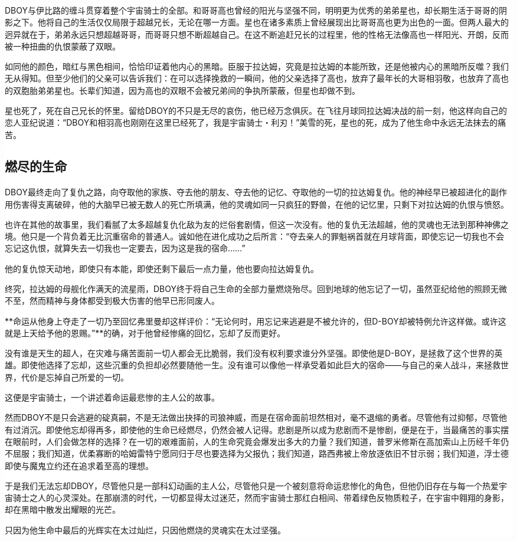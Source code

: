 DBOY与伊比路的缠斗贯穿着整个宇宙骑士的全部。和哥哥高也曾经的阳光与坚强不同，明明更为优秀的弟弟星也，却长期生活于哥哥的阴影之下。他将自己的生活仅仅局限于超越兄长，无论在哪一方面。星也在诸多素质上曾经展现出比哥哥高也更为出色的一面。但两人最大的迥异就在于，弟弟永远只想超越哥哥，而哥哥只想不断超越自己。在这不断追赶兄长的过程里，他的性格无法像高也一样阳光、开朗，反而被一种扭曲的仇恨蒙蔽了双眼。

如同他的颜色，暗红与黑色相间，恰恰印证着他内心的黑暗。臣服于拉达姆，究竟是拉达姆的本能所致，还是他被内心的黑暗所反噬？我们无从得知。但至少他们的父亲可以告诉我们：在可以选择挽救的一瞬间，他的父亲选择了高也，放弃了最年长的大哥相羽敬，也放弃了高也的双胞胎弟弟星也。长辈们知道，因为高也的双眼不会被兄弟间的争执所蒙蔽，但星也却做不到。

星也死了，死在自己兄长的怀里。留给DBOY的不只是无尽的哀伤，他已经万念俱灰。在飞往月球同拉达姆决战的前一刻，他这样向自己的恋人亚纪说道：“DBOY和相羽高也刚刚在这里已经死了，我是宇宙骑士・利刃！”美雪的死，星也的死，成为了他生命中永远无法抹去的痛苦。

燃尽的生命
-----

DBOY最终走向了复仇之路，向夺取他的家族、夺去他的朋友、夺去他的记忆、夺取他的一切的拉达姆复仇。他的神经早已被超进化的副作用伤害得支离破碎，他的大脑早已被无数人的死亡所填满，他的灵魂如同一只疯狂的野兽，在他的记忆里，只剩下对拉达姆的仇恨与愤怒。

也许在其他的故事里，我们看腻了太多超越复仇化敌为友的烂俗套剧情，但这一次没有。他的复仇无法超越，他的灵魂也无法到那种神佛之境。他只是一个背负着无比沉重宿命的普通人。诚如他在进化成功之后所言：“夺去亲人的罪魁祸首就在月球背面，即使忘记一切我也不会忘记这仇恨，就算失去一切我也一定要去，因为这是我的宿命……”

他的复仇惊天动地，即使只有本能，即使还剩下最后一点力量，他也要向拉达姆复仇。

终究，拉达姆的母舰化作满天的流星雨，DBOY终于将自己生命的全部力量燃烧殆尽。回到地球的他忘记了一切，虽然亚纪给他的照顾无微不至，然而精神与身体都受到极大伤害的他早已形同废人。

**命运从他身上夺走了一切乃至回忆弗里曼却这样评价：“无论何时，用忘记来逃避是不被允许的，但D-BOY却被特例允许这样做。或许这就是上天给予他的恩赐。”**的确，对于他曾经惨痛的回忆，忘却了反而更好。

没有谁是天生的超人，在灾难与痛苦面前一切人都会无比脆弱，我们没有权利要求谁分外坚强。即使他是D-BOY，是拯救了这个世界的英雄。即使他选择了忘却，这些沉重的负担却必然要随他一生。没有谁可以像他一样承受着如此巨大的宿命――与自己的亲人战斗，来拯救世界，代价是忘掉自己所爱的一切。

这便是宇宙骑士，一个讲述着命运最悲惨的主人公的故事。

然而DBOY不是只会逃避的碇真嗣，不是无法做出抉择的司狼神威，而是在宿命面前坦然相对，毫不退缩的勇者。尽管他有过抑郁，尽管他有过消沉。即使他忘却得再多，即使他的生命已经燃尽，仍然会被人记得。悲剧是所以成为悲剧而不是惨剧，便是在于，当最痛苦的事实摆在眼前时，人们会做怎样的选择？在一切的艰难面前，人的生命究竟会爆发出多大的力量？我们知道，普罗米修斯在高加索山上历经千年仍不屈服；我们知道，优柔寡断的哈姆雷特宁愿同归于尽也要选择为父报仇；我们知道，路西弗被上帝放逐依旧不甘示弱；我们知道，浮士德即使与魔鬼立约还在追求着至高的理想。

于是我们无法忘却DBOY，尽管他只是一部科幻动画的主人公，尽管他只是一个被刻意将命运悲惨化的角色，但他仍旧存在与每一个热爱宇宙骑士之人的心灵深处。在那崩溃的时代，一切都显得太过迷茫，然而宇宙骑士那红白相间、带着绿色反物质粒子，在宇宙中翱翔的身影，却在黑暗中散发出耀眼的光芒。

只因为他生命中最后的光辉实在太过灿烂，只因他燃烧的灵魂实在太过坚强。
